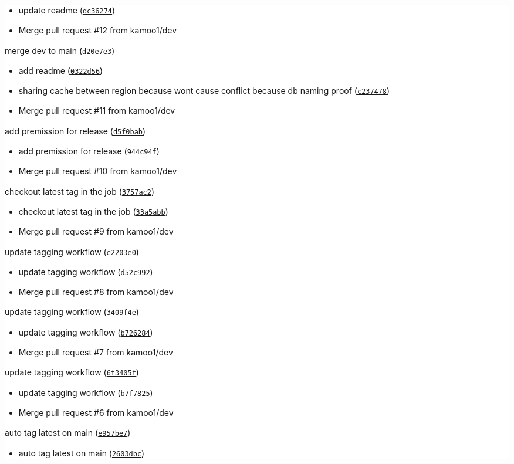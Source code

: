 * update readme ([`dc36274`](https://github.com/kamoo1/TSM-Backend-test-ground/commit/dc362740044f2e15104c78ba5a33d7b3143f4b04))

* Merge pull request #12 from kamoo1/dev

merge dev to main ([`d20e7e3`](https://github.com/kamoo1/TSM-Backend-test-ground/commit/d20e7e327e271cc41f1ca8c4040433745abe220f))

* add readme ([`0322d56`](https://github.com/kamoo1/TSM-Backend-test-ground/commit/0322d56d5d5299ebe211aa52f31103830d74dcb5))

* sharing cache between region because wont cause conflict because db naming proof ([`c237478`](https://github.com/kamoo1/TSM-Backend-test-ground/commit/c2374786e56a2bbd1bbc3ae285aa05c70ede8881))

* Merge pull request #11 from kamoo1/dev

add premission for release ([`d5f0bab`](https://github.com/kamoo1/TSM-Backend-test-ground/commit/d5f0baba81476d82a6e16594f1158321d3d9034c))

* add premission for release ([`944c94f`](https://github.com/kamoo1/TSM-Backend-test-ground/commit/944c94f132914c1305aaf3693508eb2139b905ad))

* Merge pull request #10 from kamoo1/dev

checkout latest tag in the job ([`3757ac2`](https://github.com/kamoo1/TSM-Backend-test-ground/commit/3757ac27dcf4928cfc5bff49dba8120fc794aa35))

* checkout latest tag in the job ([`33a5abb`](https://github.com/kamoo1/TSM-Backend-test-ground/commit/33a5abbfc42284d55a189bc6d99b28fe10437cab))

* Merge pull request #9 from kamoo1/dev

update tagging workflow ([`e2203e0`](https://github.com/kamoo1/TSM-Backend-test-ground/commit/e2203e08cff905eacdf2c42ffaa22df55d787ba9))

* update tagging workflow ([`d52c992`](https://github.com/kamoo1/TSM-Backend-test-ground/commit/d52c99211349abbae4166690406b70f5a0f6488a))

* Merge pull request #8 from kamoo1/dev

update tagging workflow ([`3409f4e`](https://github.com/kamoo1/TSM-Backend-test-ground/commit/3409f4e5ee76c8ad3104bd18aab80b06adf7eaf2))

* update tagging workflow ([`b726284`](https://github.com/kamoo1/TSM-Backend-test-ground/commit/b7262841808be863bfa570e5760e3a663e2fc77c))

* Merge pull request #7 from kamoo1/dev

update tagging workflow ([`6f3405f`](https://github.com/kamoo1/TSM-Backend-test-ground/commit/6f3405fe55c6bb87fb31f5872cbca7733b69c56c))

* update tagging workflow ([`b7f7825`](https://github.com/kamoo1/TSM-Backend-test-ground/commit/b7f7825c0a544dbe72ef42391d83cf73948c0a99))

* Merge pull request #6 from kamoo1/dev

auto tag latest on main ([`e957be7`](https://github.com/kamoo1/TSM-Backend-test-ground/commit/e957be71391687c5f48ada3ad51965716c22f508))

* auto tag latest on main ([`2603dbc`](https://github.com/kamoo1/TSM-Backend-test-ground/commit/2603dbc5e1e8d591a21a2857514c5284bd888d2b))
